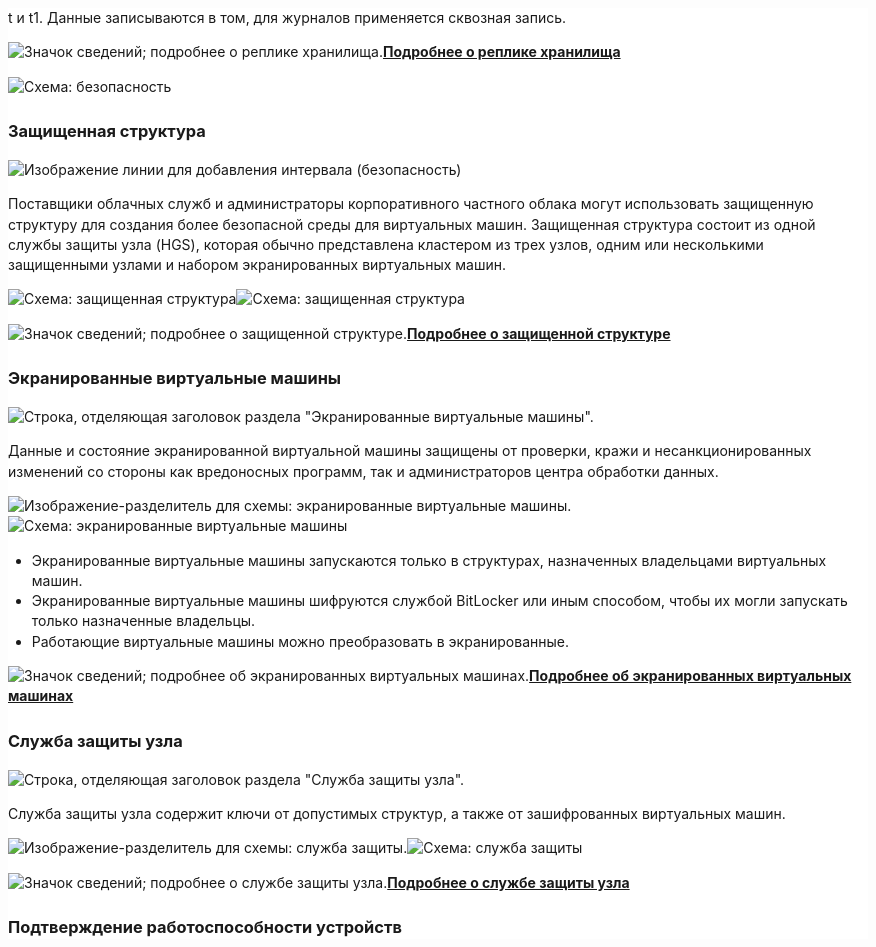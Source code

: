 t и t1. Данные записываются в том, для журналов применяется сквозная запись.

![Значок сведений; подробнее о реплике хранилища.](media/sddc/learn.png)**[Подробнее о реплике хранилища](./storage/storage-replica/storage-replica-overview.md)**

![Схема: безопасность](media/sddc/security.png)

### <a name="guarded-fabric"></a>Защищенная структура

![Изображение линии для добавления интервала (безопасность)](media/sddc/security-line.png)

Поставщики облачных служб и администраторы корпоративного частного облака могут использовать защищенную структуру для создания более безопасной среды для виртуальных машин. Защищенная структура состоит из одной службы защиты узла (HGS), которая обычно представлена кластером из трех узлов, одним или несколькими защищенными узлами и набором экранированных виртуальных машин.

![Схема: защищенная структура](media/sddc/spacer1.png)![Схема: защищенная структура](media/sddc/guarded-fabric.png)

![Значок сведений; подробнее о защищенной структуре.](media/sddc/learn.png)**[Подробнее о защищенной структуре](./security/guarded-fabric-shielded-vm/guarded-fabric-and-shielded-vms.md)**

### <a name="shielded-vms"></a>Экранированные виртуальные машины

![Строка, отделяющая заголовок раздела "Экранированные виртуальные машины".](media/sddc/security-line.png)

Данные и состояние экранированной виртуальной машины защищены от проверки, кражи и несанкционированных изменений со стороны как вредоносных программ, так и администраторов центра обработки данных.

![Изображение-разделитель для схемы: экранированные виртуальные машины.](media/sddc/spacer1.png)![Схема: экранированные виртуальные машины](media/sddc/shielded.png)

- Экранированные виртуальные машины запускаются только в структурах, назначенных владельцами виртуальных машин.
- Экранированные виртуальные машины шифруются службой BitLocker или иным способом, чтобы их могли запускать только назначенные владельцы.
- Работающие виртуальные машины можно преобразовать в экранированные.

![Значок сведений; подробнее об экранированных виртуальных машинах.](media/sddc/learn.png)**[Подробнее об экранированных виртуальных машинах](./security/guarded-fabric-shielded-vm/guarded-fabric-and-shielded-vms.md)**

### <a name="host-guardian-service"></a>Служба защиты узла

![Строка, отделяющая заголовок раздела "Служба защиты узла".](media/sddc/security-line.png)

Служба защиты узла содержит ключи от допустимых структур, а также от зашифрованных виртуальных машин.

![Изображение-разделитель для схемы: служба защиты.](media/sddc/spacer1.png)![Схема: служба защиты](media/sddc/guardian.png)

![Значок сведений; подробнее о службе защиты узла.](media/sddc/learn.png)**[Подробнее о службе защиты узла](./security/guarded-fabric-shielded-vm/guarded-fabric-manage-hgs.md)**

### <a name="device-health-attestation"></a>Подтверждение работоспособности устройств
